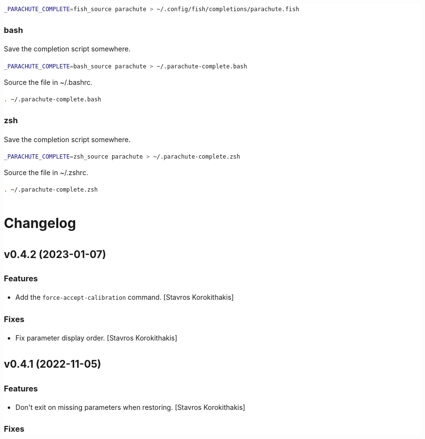 ```bash
_PARACHUTE_COMPLETE=fish_source parachute > ~/.config/fish/completions/parachute.fish
```


### bash

Save the completion script somewhere.

```bash
_PARACHUTE_COMPLETE=bash_source parachute > ~/.parachute-complete.bash
```

Source the file in ~/.bashrc.

```bash
. ~/.parachute-complete.bash
```


### zsh

Save the completion script somewhere.

```bash
_PARACHUTE_COMPLETE=zsh_source parachute > ~/.parachute-complete.zsh
```

Source the file in ~/.zshrc.

```bash
. ~/.parachute-complete.zsh
```

# Changelog


## v0.4.2 (2023-01-07)

### Features

* Add the `force-accept-calibration` command. [Stavros Korokithakis]

### Fixes

* Fix parameter display order. [Stavros Korokithakis]


## v0.4.1 (2022-11-05)

### Features

* Don't exit on missing parameters when restoring. [Stavros Korokithakis]

### Fixes
